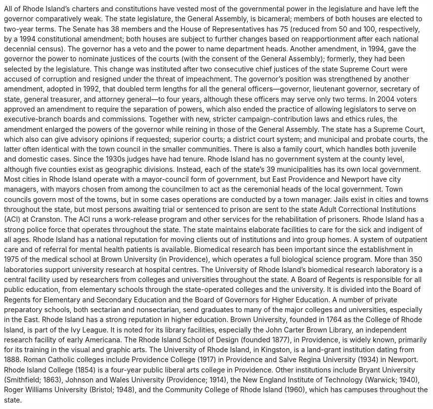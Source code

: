 All of Rhode Island’s charters and constitutions have vested most of the governmental power in the legislature and have left the governor comparatively weak. The state legislature, the General Assembly, is bicameral; members of both houses are elected to two-year terms. The Senate has 38 members and the House of Representatives has 75 (reduced from 50 and 100, respectively, by a 1994 constitutional amendment; both houses are subject to further changes based on reapportionment after each national decennial census). The governor has a veto and the power to name department heads. Another amendment, in 1994, gave the governor the power to nominate justices of the courts (with the consent of the General Assembly); formerly, they had been selected by the legislature. This change was instituted after two consecutive chief justices of the state Supreme Court were accused of corruption and resigned under the threat of impeachment.
The governor’s position was strengthened by another amendment, adopted in 1992, that doubled term lengths for all the general officers—governor, lieutenant governor, secretary of state, general treasurer, and attorney general—to four years, although these officers may serve only two terms. In 2004 voters approved an amendment to require the separation of powers, which also ended the practice of allowing legislators to serve on executive-branch boards and commissions. Together with new, stricter campaign-contribution laws and ethics rules, the amendment enlarged the powers of the governor while reining in those of the General Assembly.
The state has a Supreme Court, which also can give advisory opinions if requested; superior courts; a district court system; and municipal and probate courts, the latter often identical with the town council in the smaller communities. There is also a family court, which handles both juvenile and domestic cases. Since the 1930s judges have had tenure.
Rhode Island has no government system at the county level, although five counties exist as geographic divisions. Instead, each of the state’s 39 municipalities has its own local government. Most cities in Rhode Island operate with a mayor-council form of government, but East Providence and Newport have city managers, with mayors chosen from among the councilmen to act as the ceremonial heads of the local government. Town councils govern most of the towns, but in some cases operations are conducted by a town manager.
Jails exist in cities and towns throughout the state, but most persons awaiting trial or sentenced to prison are sent to the state Adult Correctional Institutions (ACI) at Cranston. The ACI runs a work-release program and other services for the rehabilitation of prisoners. Rhode Island has a strong police force that operates throughout the state.
The state maintains elaborate facilities to care for the sick and indigent of all ages. Rhode Island has a national reputation for moving clients out of institutions and into group homes. A system of outpatient care and of referral for mental health patients is available.
Biomedical research has been important since the establishment in 1975 of the medical school at Brown University (in Providence), which operates a full biological science program. More than 350 laboratories support university research at hospital centres. The University of Rhode Island’s biomedical research laboratory is a central facility used by researchers from colleges and universities throughout the state.
A Board of Regents is responsible for all public education, from elementary schools through the state-operated colleges and the university. It is divided into the Board of Regents for Elementary and Secondary Education and the Board of Governors for Higher Education. A number of private preparatory schools, both sectarian and nonsectarian, send graduates to many of the major colleges and universities, especially in the East.
Rhode Island has a strong reputation in higher education. Brown University, founded in 1764 as the College of Rhode Island, is part of the Ivy League. It is noted for its library facilities, especially the John Carter Brown Library, an independent research facility of early Americana. The Rhode Island School of Design (founded 1877), in Providence, is widely known, primarily for its training in the visual and graphic arts. The University of Rhode Island, in Kingston, is a land-grant institution dating from 1888. Roman Catholic colleges include Providence College (1917) in Providence and Salve Regina University (1934) in Newport. Rhode Island College (1854) is a four-year public liberal arts college in Providence. Other institutions include Bryant University (Smithfield; 1863), Johnson and Wales University (Providence; 1914), the New England Institute of Technology (Warwick; 1940), Roger Williams University (Bristol; 1948), and the Community College of Rhode Island (1960), which has campuses throughout the state.
